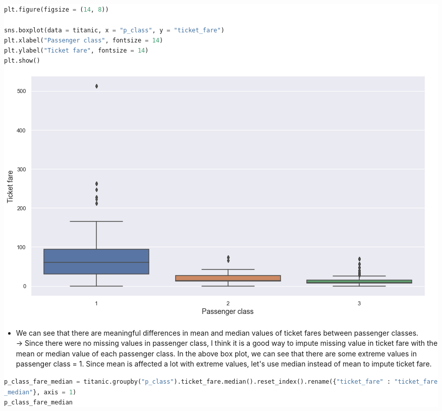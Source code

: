 


```python
plt.figure(figsize = (14, 8))

sns.boxplot(data = titanic, x = "p_class", y = "ticket_fare")
plt.xlabel("Passenger class", fontsize = 14)
plt.ylabel("Ticket fare", fontsize = 14)
plt.show()
```


    
![png](/assets/images/coursework/SI618/hw7/hw7_upload_81_0.png)
    


- We can see that there are meaningful differences in mean and median values of ticket fares between passenger classes.     
    -> Since there were no missing values in passenger class, I think it is a good way to impute missing value in ticket fare with the mean or median value of each passenger class. In the above box plot, we can see that there are some extreme values in passenger class = 1. Since mean is affected a lot with extreme values, let's use median instead of mean to impute ticket fare.


```python
p_class_fare_median = titanic.groupby("p_class").ticket_fare.median().reset_index().rename({"ticket_fare" : "ticket_fare_median"}, axis = 1)
p_class_fare_median
```
